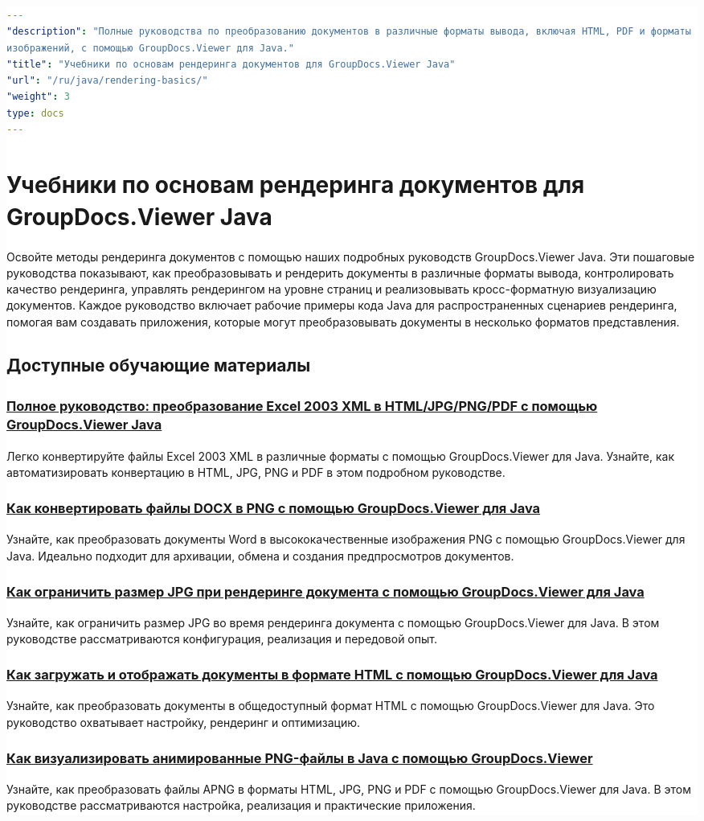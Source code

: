 ```yaml
---
"description": "Полные руководства по преобразованию документов в различные форматы вывода, включая HTML, PDF и форматы изображений, с помощью GroupDocs.Viewer для Java."
"title": "Учебники по основам рендеринга документов для GroupDocs.Viewer Java"
"url": "/ru/java/rendering-basics/"
"weight": 3
type: docs
---
```

# Учебники по основам рендеринга документов для GroupDocs.Viewer Java

Освойте методы рендеринга документов с помощью наших подробных руководств GroupDocs.Viewer Java. Эти пошаговые руководства показывают, как преобразовывать и рендерить документы в различные форматы вывода, контролировать качество рендеринга, управлять рендерингом на уровне страниц и реализовывать кросс-форматную визуализацию документов. Каждое руководство включает рабочие примеры кода Java для распространенных сценариев рендеринга, помогая вам создавать приложения, которые могут преобразовывать документы в несколько форматов представления.

## Доступные обучающие материалы

### [Полное руководство: преобразование Excel 2003 XML в HTML/JPG/PNG/PDF с помощью GroupDocs.Viewer Java](./groupdocs-viewer-java-excel-2003-xml-conversion/)
Легко конвертируйте файлы Excel 2003 XML в различные форматы с помощью GroupDocs.Viewer для Java. Узнайте, как автоматизировать конвертацию в HTML, JPG, PNG и PDF в этом подробном руководстве.

### [Как конвертировать файлы DOCX в PNG с помощью GroupDocs.Viewer для Java](./render-docx-png-groupdocs-viewer-java/)
Узнайте, как преобразовать документы Word в высококачественные изображения PNG с помощью GroupDocs.Viewer для Java. Идеально подходит для архивации, обмена и создания предпросмотров документов.

### [Как ограничить размер JPG при рендеринге документа с помощью GroupDocs.Viewer для Java](./groupdocs-viewer-java-limit-jpg-size-rendering/)
Узнайте, как ограничить размер JPG во время рендеринга документа с помощью GroupDocs.Viewer для Java. В этом руководстве рассматриваются конфигурация, реализация и передовой опыт.

### [Как загружать и отображать документы в формате HTML с помощью GroupDocs.Viewer для Java](./groupdocs-viewer-java-html-rendering/)
Узнайте, как преобразовать документы в общедоступный формат HTML с помощью GroupDocs.Viewer для Java. Это руководство охватывает настройку, рендеринг и оптимизацию.

### [Как визуализировать анимированные PNG-файлы в Java с помощью GroupDocs.Viewer](./render-apng-groupdocs-viewer-java/)
Узнайте, как преобразовать файлы APNG в форматы HTML, JPG, PNG и PDF с помощью GroupDocs.Viewer для Java. В этом руководстве рассматриваются настройка, реализация и практические приложения.
